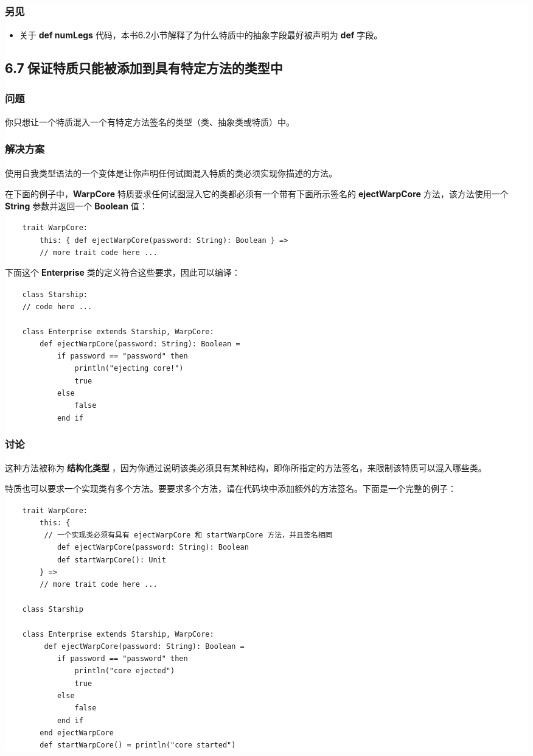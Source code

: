 ### 另见

- 关于 **def numLegs** 代码，本书6.2小节解释了为什么特质中的抽象字段最好被声明为 **def** 字段。

## 6.7 保证特质只能被添加到具有特定方法的类型中

### 问题

你只想让一个特质混入一个有特定方法签名的类型（类、抽象类或特质）中。

### 解决方案

使用自我类型语法的一个变体是让你声明任何试图混入特质的类必须实现你描述的方法。

在下面的例子中，**WarpCore** 特质要求任何试图混入它的类都必须有一个带有下面所示签名的 **ejectWarpCore** 方法，该方法使用一个 **String** 参数并返回一个 **Boolean** 值：
```
    trait WarpCore:
        this: { def ejectWarpCore(password: String): Boolean } =>
        // more trait code here ...
```

下面这个 **Enterprise** 类的定义符合这些要求，因此可以编译：
```
    class Starship:
    // code here ...
    
    class Enterprise extends Starship, WarpCore:
        def ejectWarpCore(password: String): Boolean =
            if password == "password" then
                println("ejecting core!")
                true
            else
                false
            end if
```

### 讨论

这种方法被称为 **结构化类型** ，因为你通过说明该类必须具有某种结构，即你所指定的方法签名，来限制该特质可以混入哪些类。

特质也可以要求一个实现类有多个方法。要要求多个方法，请在代码块中添加额外的方法签名。下面是一个完整的例子：
```
    trait WarpCore:
        this: {
         // 一个实现类必须有具有 ejectWarpCore 和 startWarpCore 方法，并且签名相同
            def ejectWarpCore(password: String): Boolean
            def startWarpCore(): Unit
        } =>
        // more trait code here ...
    
    class Starship
    
    class Enterprise extends Starship, WarpCore:
         def ejectWarpCore(password: String): Boolean =
            if password == "password" then
                println("core ejected")
                true
            else
                false
            end if
        end ejectWarpCore
        def startWarpCore() = println("core started")
```
